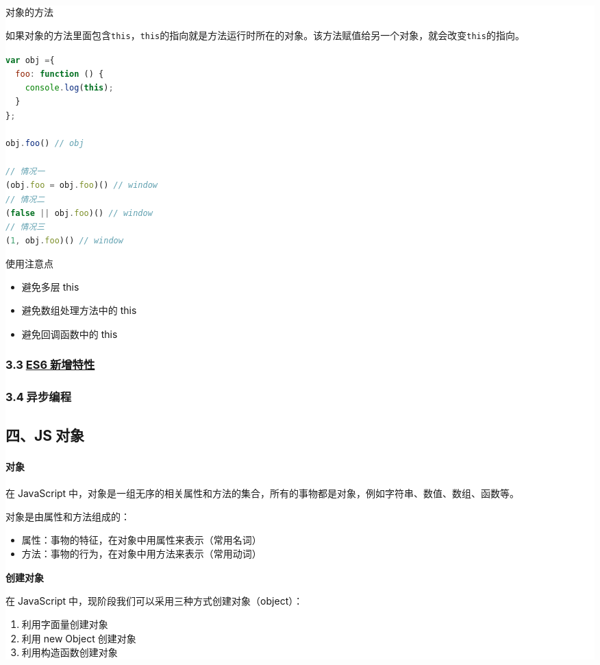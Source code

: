 

对象的方法

如果对象的方法里面包含`this`，`this`的指向就是方法运行时所在的对象。该方法赋值给另一个对象，就会改变`this`的指向。

```javascript
var obj ={
  foo: function () {
    console.log(this);
  }
};

obj.foo() // obj

// 情况一
(obj.foo = obj.foo)() // window
// 情况二
(false || obj.foo)() // window
// 情况三
(1, obj.foo)() // window
```



使用注意点

- 避免多层 this

- 避免数组处理方法中的 this

- 避免回调函数中的 this



### 3.3 [ES6 新增特性](../es6/README.md)

### 3.4 异步编程

## 四、JS 对象

#### 对象

在 JavaScript 中，对象是一组无序的相关属性和方法的集合，所有的事物都是对象，例如字符串、数值、数组、函数等。

对象是由属性和方法组成的：

- 属性：事物的特征，在对象中用属性来表示（常用名词）
- 方法：事物的行为，在对象中用方法来表示（常用动词）



**创建对象**

在 JavaScript 中，现阶段我们可以采用三种方式创建对象（object）：

1. 利用字面量创建对象
2. 利用 new Object 创建对象
3. 利用构造函数创建对象
